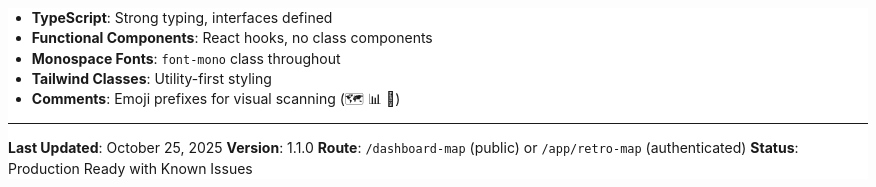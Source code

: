 - **TypeScript**: Strong typing, interfaces defined
- **Functional Components**: React hooks, no class components
- **Monospace Fonts**: `font-mono` class throughout
- **Tailwind Classes**: Utility-first styling
- **Comments**: Emoji prefixes for visual scanning (🗺️ 📊 🎨)

---

**Last Updated**: October 25, 2025
**Version**: 1.1.0
**Route**: `/dashboard-map` (public) or `/app/retro-map` (authenticated)
**Status**: Production Ready with Known Issues
